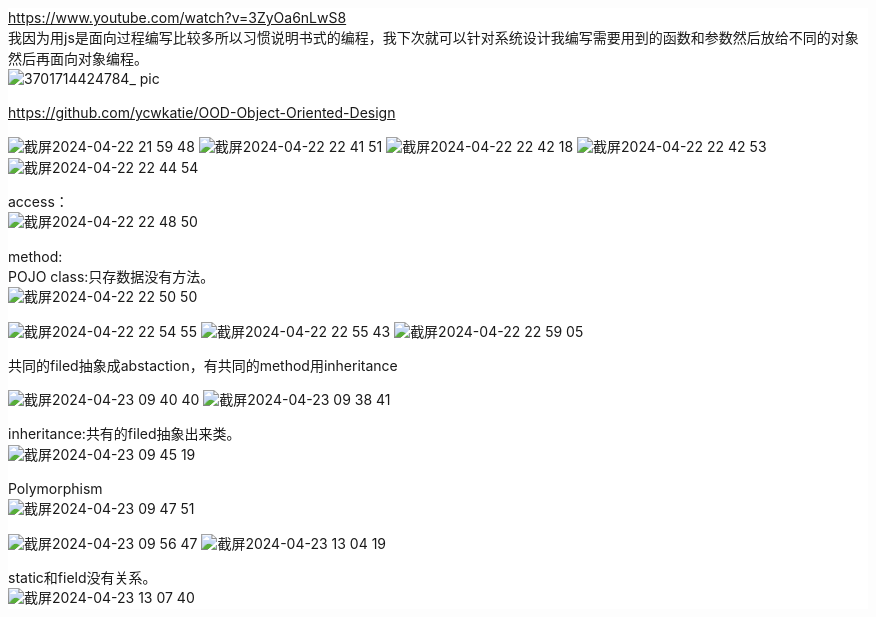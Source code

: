 https://www.youtube.com/watch?v=3ZyOa6nLwS8    
我因为用js是面向过程编写比较多所以习惯说明书式的编程，我下次就可以针对系统设计我编写需要用到的函数和参数然后放给不同的对象然后再面向对象编程。        
![3701714424784_ pic](https://github.com/xkong-study/ood/assets/100473178/0e91bf1a-954c-47a6-8c32-c38ddda5039d)

https://github.com/ycwkatie/OOD-Object-Oriented-Design

<img width="946" alt="截屏2024-04-22 21 59 48" src="https://github.com/xkong-study/ood/assets/100473178/89974c74-518c-465d-a108-3cf9b93ea8cf">

<img width="878" alt="截屏2024-04-22 22 41 51" src="https://github.com/xkong-study/ood/assets/100473178/61f55a5c-6fb5-4470-95f2-e26734b96508">

<img width="936" alt="截屏2024-04-22 22 42 18" src="https://github.com/xkong-study/ood/assets/100473178/619fb368-36a7-4440-a59e-235f986d4cd0">

<img width="789" alt="截屏2024-04-22 22 42 53" src="https://github.com/xkong-study/ood/assets/100473178/415d3cbc-2b14-4db6-9024-0d2dfc2dab59">

<img width="964" alt="截屏2024-04-22 22 44 54" src="https://github.com/xkong-study/ood/assets/100473178/eab112fe-e8d8-46f2-93bd-a707d66ec5f9">

access：      
<img width="949" alt="截屏2024-04-22 22 48 50" src="https://github.com/xkong-study/ood/assets/100473178/dd788550-ac5c-4540-bd1e-4ecd44a6ee2e">

method:     
POJO class:只存数据没有方法。     
<img width="950" alt="截屏2024-04-22 22 50 50" src="https://github.com/xkong-study/ood/assets/100473178/37c25f86-89f1-42ed-a4a5-c0a5e196d235">

<img width="950" alt="截屏2024-04-22 22 54 55" src="https://github.com/xkong-study/ood/assets/100473178/c4c12829-3627-41fa-8132-7147fd6dcfaf">

<img width="939" alt="截屏2024-04-22 22 55 43" src="https://github.com/xkong-study/ood/assets/100473178/a9b290cb-6ef1-4d76-802b-702d9d7d48c0">

<img width="960" alt="截屏2024-04-22 22 59 05" src="https://github.com/xkong-study/ood/assets/100473178/1b4b0221-e8fb-4170-9f42-d7ec4ad3721b">

共同的filed抽象成abstaction，有共同的method用inheritance    

<img width="238" alt="截屏2024-04-23 09 40 40" src="https://github.com/xkong-study/ood/assets/100473178/757a5516-a8a8-436b-b41e-af7b77fb4721">

<img width="951" alt="截屏2024-04-23 09 38 41" src="https://github.com/xkong-study/ood/assets/100473178/f6c591c6-3a16-45fd-9092-311453b112fe">

inheritance:共有的filed抽象出来类。       
<img width="810" alt="截屏2024-04-23 09 45 19" src="https://github.com/xkong-study/ood/assets/100473178/18dd33ec-362b-42e8-a0e7-e56a1ec263a4">

Polymorphism      
<img width="940" alt="截屏2024-04-23 09 47 51" src="https://github.com/xkong-study/ood/assets/100473178/5c0d4681-03ac-4a63-b0de-9c6808908155">   

<img width="940" alt="截屏2024-04-23 09 56 47" src="https://github.com/xkong-study/ood/assets/100473178/40127af6-ae0e-4c47-a858-0f1e60988a9c">

<img width="963" alt="截屏2024-04-23 13 04 19" src="https://github.com/xkong-study/ood/assets/100473178/2a33bd8c-06d1-4fdf-a4b1-aa61a0ac8971">

static和field没有关系。       
<img width="907" alt="截屏2024-04-23 13 07 40" src="https://github.com/xkong-study/ood/assets/100473178/4d35ccae-955f-458c-be15-94952c7921d8">
